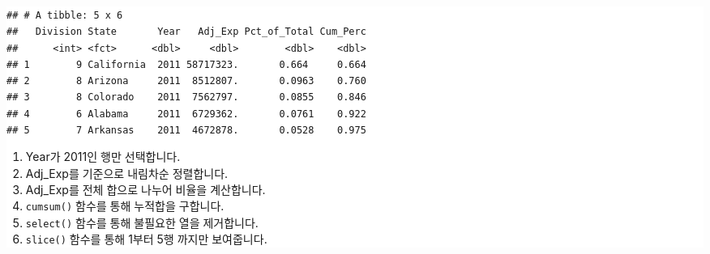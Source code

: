 ```
## # A tibble: 5 x 6
##   Division State       Year   Adj_Exp Pct_of_Total Cum_Perc
##      <int> <fct>      <dbl>     <dbl>        <dbl>    <dbl>
## 1        9 California  2011 58717323.       0.664     0.664
## 2        8 Arizona     2011  8512807.       0.0963    0.760
## 3        8 Colorado    2011  7562797.       0.0855    0.846
## 4        6 Alabama     2011  6729362.       0.0761    0.922
## 5        7 Arkansas    2011  4672878.       0.0528    0.975
```

1. Year가 2011인 행만 선택합니다.
2. Adj_Exp를 기준으로 내림차순 정렬합니다.
3. Adj_Exp를 전체 합으로 나누어 비율을 계산합니다.
4. `cumsum()` 함수를 통해 누적합을 구합니다.
5. `select()` 함수를 통해 불필요한 열을 제거합니다.
6. `slice()` 함수를 통해 1부터 5행 까지만 보여줍니다.
